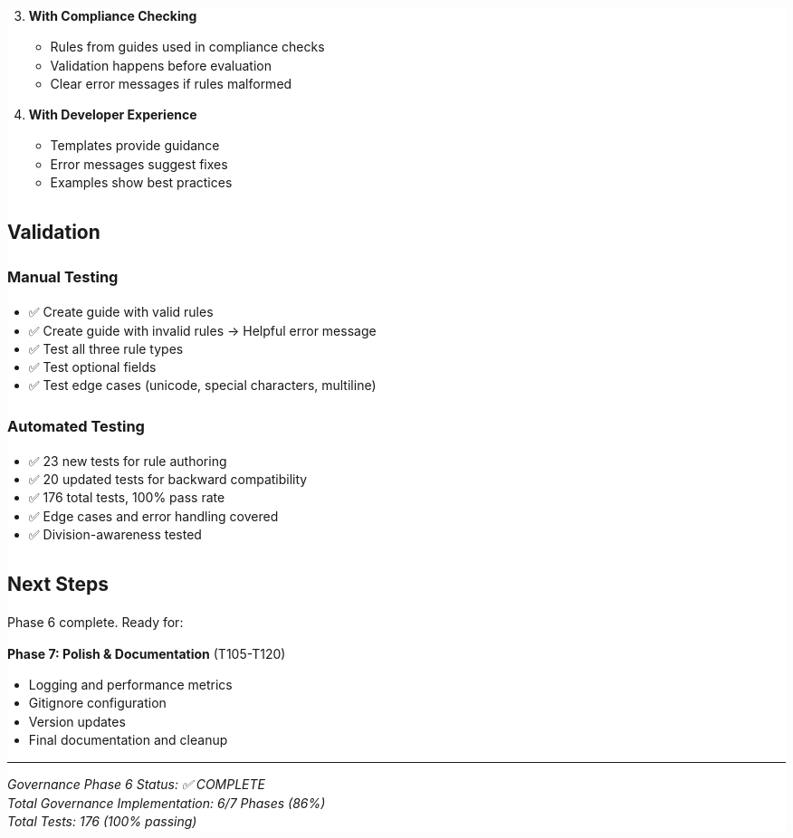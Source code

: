 3. **With Compliance Checking**
   - Rules from guides used in compliance checks
   - Validation happens before evaluation
   - Clear error messages if rules malformed

4. **With Developer Experience**
   - Templates provide guidance
   - Error messages suggest fixes
   - Examples show best practices

## Validation

### Manual Testing
- ✅ Create guide with valid rules
- ✅ Create guide with invalid rules → Helpful error message
- ✅ Test all three rule types
- ✅ Test optional fields
- ✅ Test edge cases (unicode, special characters, multiline)

### Automated Testing
- ✅ 23 new tests for rule authoring
- ✅ 20 updated tests for backward compatibility
- ✅ 176 total tests, 100% pass rate
- ✅ Edge cases and error handling covered
- ✅ Division-awareness tested

## Next Steps

Phase 6 complete. Ready for:

**Phase 7: Polish & Documentation** (T105-T120)
- Logging and performance metrics
- Gitignore configuration
- Version updates
- Final documentation and cleanup

---
*Governance Phase 6 Status: ✅ COMPLETE*  
*Total Governance Implementation: 6/7 Phases (86%)*  
*Total Tests: 176 (100% passing)*
